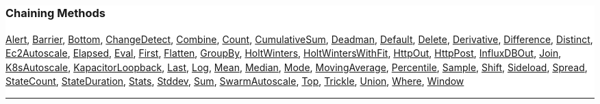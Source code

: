 

### Chaining Methods
[Alert](#alert),
[Barrier](#barrier),
[Bottom](#bottom),
[ChangeDetect](#changedetect),
[Combine](#combine),
[Count](#count),
[CumulativeSum](#cumulativesum),
[Deadman](#deadman),
[Default](#default),
[Delete](#delete),
[Derivative](#derivative),
[Difference](#difference),
[Distinct](#distinct),
[Ec2Autoscale](#ec2autoscale),
[Elapsed](#elapsed),
[Eval](#eval),
[First](#first),
[Flatten](#flatten),
[GroupBy](#groupby),
[HoltWinters](#holtwinters),
[HoltWintersWithFit](#holtwinterswithfit),
[HttpOut](#httpout),
[HttpPost](#httppost),
[InfluxDBOut](#influxdbout),
[Join](#join),
[K8sAutoscale](#k8sautoscale),
[KapacitorLoopback](#kapacitorloopback),
[Last](#last),
[Log](#log),
[Mean](#mean),
[Median](#median),
[Mode](#mode),
[MovingAverage](#movingaverage),
[Percentile](#percentile),
[Sample](#sample),
[Shift](#shift),
[Sideload](#sideload),
[Spread](#spread),
[StateCount](#statecount),
[StateDuration](#stateduration),
[Stats](#stats),
[Stddev](#stddev),
[Sum](#sum),
[SwarmAutoscale](#swarmautoscale),
[Top](#top),
[Trickle](#trickle),
[Union](#union),
[Where](#where),
[Window](#window)

---